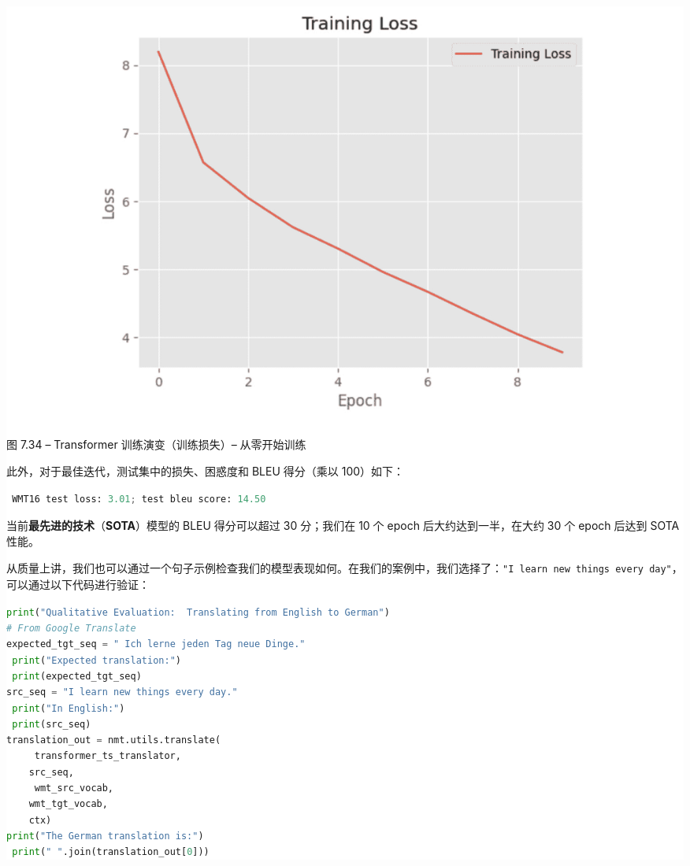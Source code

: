 ![图 7.34 – Transformer 训练演变（训练损失）– 从零开始训练](img/B16591_07_34.jpg)

图 7.34 – Transformer 训练演变（训练损失）– 从零开始训练

此外，对于最佳迭代，测试集中的损失、困惑度和 BLEU 得分（乘以 100）如下：

```py
 WMT16 test loss: 3.01; test bleu score: 14.50
```

当前**最先进的技术**（**SOTA**）模型的 BLEU 得分可以超过 30 分；我们在 10 个 epoch 后大约达到一半，在大约 30 个 epoch 后达到 SOTA 性能。

从质量上讲，我们也可以通过一个句子示例检查我们的模型表现如何。在我们的案例中，我们选择了：`"I learn new things every day"`，可以通过以下代码进行验证：

```py
print("Qualitative Evaluation:  Translating from English to German")
# From Google Translate
expected_tgt_seq = " Ich lerne jeden Tag neue Dinge."
 print("Expected translation:")
 print(expected_tgt_seq)
src_seq = "I learn new things every day."
 print("In English:")
 print(src_seq)
translation_out = nmt.utils.translate(
     transformer_ts_translator,
    src_seq,
     wmt_src_vocab,
    wmt_tgt_vocab,
    ctx)
print("The German translation is:")
 print(" ".join(translation_out[0]))
```
